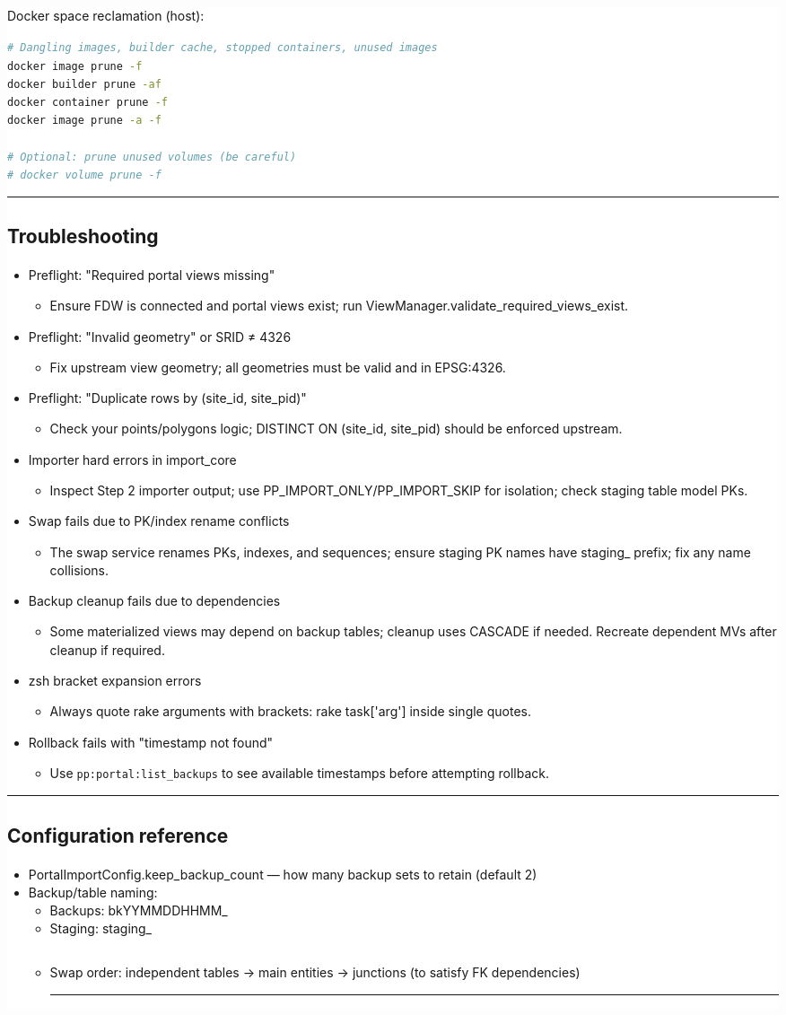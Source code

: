 Docker space reclamation (host):

```bash
# Dangling images, builder cache, stopped containers, unused images
docker image prune -f
docker builder prune -af
docker container prune -f
docker image prune -a -f

# Optional: prune unused volumes (be careful)
# docker volume prune -f
```


---

## Troubleshooting

- Preflight: "Required portal views missing"
  - Ensure FDW is connected and portal views exist; run ViewManager.validate_required_views_exist.

- Preflight: "Invalid geometry" or SRID ≠ 4326
  - Fix upstream view geometry; all geometries must be valid and in EPSG:4326.

- Preflight: "Duplicate rows by (site_id, site_pid)"
  - Check your points/polygons logic; DISTINCT ON (site_id, site_pid) should be enforced upstream.

- Importer hard errors in import_core
  - Inspect Step 2 importer output; use PP_IMPORT_ONLY/PP_IMPORT_SKIP for isolation; check staging table model PKs.

- Swap fails due to PK/index rename conflicts
  - The swap service renames PKs, indexes, and sequences; ensure staging PK names have staging_ prefix; fix any name collisions.

- Backup cleanup fails due to dependencies
  - Some materialized views may depend on backup tables; cleanup uses CASCADE if needed. Recreate dependent MVs after cleanup if required.

- zsh bracket expansion errors
  - Always quote rake arguments with brackets: rake task['arg'] inside single quotes.

- Rollback fails with "timestamp not found"
  - Use `pp:portal:list_backups` to see available timestamps before attempting rollback.


---

## Configuration reference

- PortalImportConfig.keep_backup_count — how many backup sets to retain (default 2)
- Backup/table naming:
  - Backups: bkYYMMDDHHMM_<table>
  - Staging: staging_<table>
- Swap order: independent tables → main entities → junctions (to satisfy FK dependencies)


---